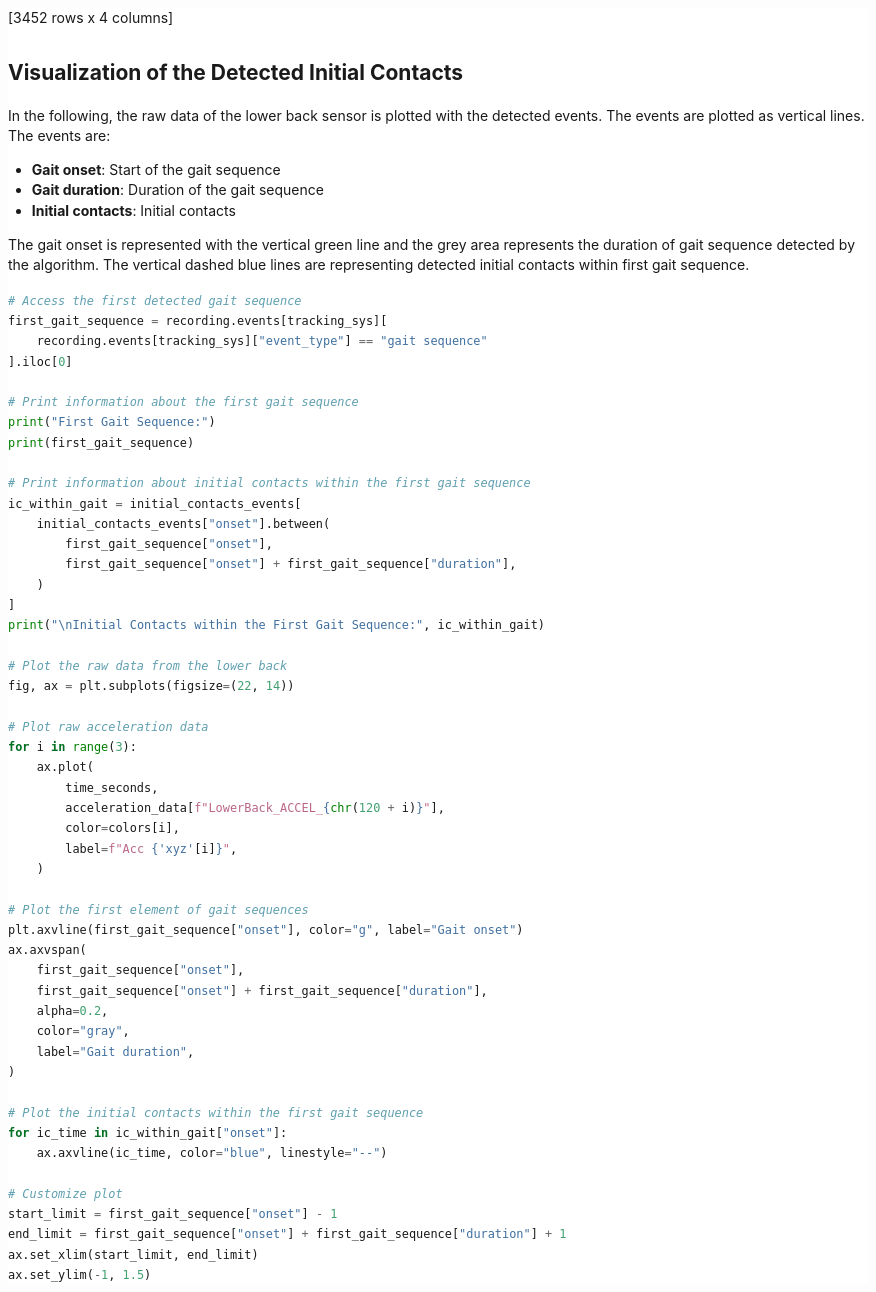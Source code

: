 [3452 rows x 4 columns]

## Visualization of the Detected Initial Contacts
In the following, the raw data of the lower back sensor is plotted with the detected events. The events are plotted as vertical lines. The events are:

- **Gait onset**: Start of the gait sequence
- **Gait duration**: Duration of the gait sequence
- **Initial contacts**: Initial contacts

The gait onset is represented with the vertical green line and the grey area represents the duration of gait sequence detected by the algorithm. The vertical dashed blue lines are representing detected initial contacts within first gait sequence.


```python
# Access the first detected gait sequence
first_gait_sequence = recording.events[tracking_sys][
    recording.events[tracking_sys]["event_type"] == "gait sequence"
].iloc[0]

# Print information about the first gait sequence
print("First Gait Sequence:")
print(first_gait_sequence)

# Print information about initial contacts within the first gait sequence
ic_within_gait = initial_contacts_events[
    initial_contacts_events["onset"].between(
        first_gait_sequence["onset"],
        first_gait_sequence["onset"] + first_gait_sequence["duration"],
    )
]
print("\nInitial Contacts within the First Gait Sequence:", ic_within_gait)

# Plot the raw data from the lower back
fig, ax = plt.subplots(figsize=(22, 14))

# Plot raw acceleration data
for i in range(3):
    ax.plot(
        time_seconds,
        acceleration_data[f"LowerBack_ACCEL_{chr(120 + i)}"],
        color=colors[i],
        label=f"Acc {'xyz'[i]}",
    )

# Plot the first element of gait sequences
plt.axvline(first_gait_sequence["onset"], color="g", label="Gait onset")
ax.axvspan(
    first_gait_sequence["onset"],
    first_gait_sequence["onset"] + first_gait_sequence["duration"],
    alpha=0.2,
    color="gray",
    label="Gait duration",
)

# Plot the initial contacts within the first gait sequence
for ic_time in ic_within_gait["onset"]:
    ax.axvline(ic_time, color="blue", linestyle="--")

# Customize plot
start_limit = first_gait_sequence["onset"] - 1
end_limit = first_gait_sequence["onset"] + first_gait_sequence["duration"] + 1
ax.set_xlim(start_limit, end_limit)
ax.set_ylim(-1, 1.5)
```